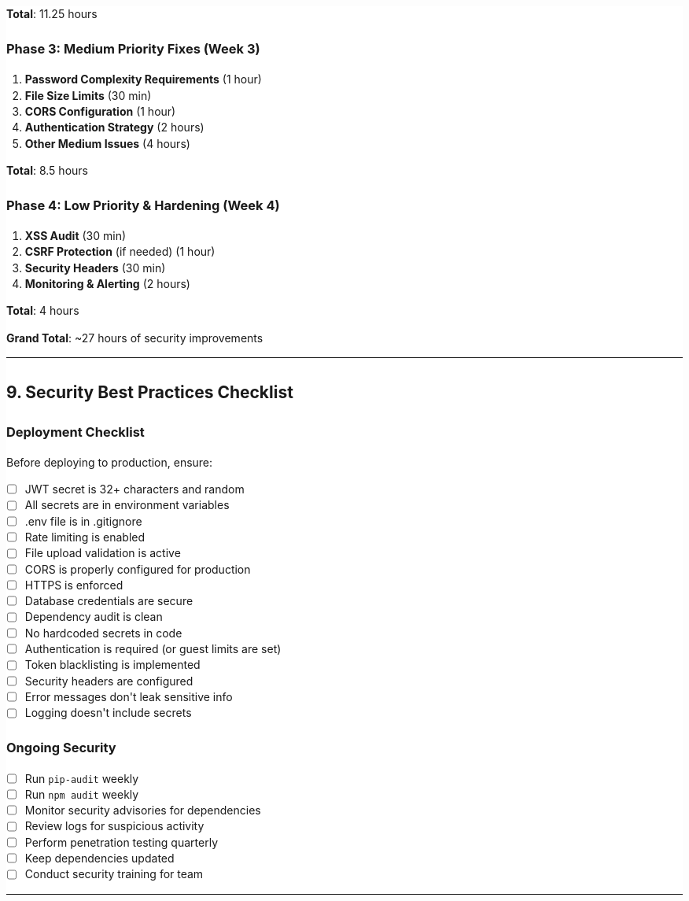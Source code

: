 **Total**: 11.25 hours

### Phase 3: Medium Priority Fixes (Week 3)

1. **Password Complexity Requirements** (1 hour)
2. **File Size Limits** (30 min)
3. **CORS Configuration** (1 hour)
4. **Authentication Strategy** (2 hours)
5. **Other Medium Issues** (4 hours)

**Total**: 8.5 hours

### Phase 4: Low Priority & Hardening (Week 4)

1. **XSS Audit** (30 min)
2. **CSRF Protection** (if needed) (1 hour)
3. **Security Headers** (30 min)
4. **Monitoring & Alerting** (2 hours)

**Total**: 4 hours

**Grand Total**: ~27 hours of security improvements

---

## 9. Security Best Practices Checklist

### Deployment Checklist

Before deploying to production, ensure:

- [ ] JWT secret is 32+ characters and random
- [ ] All secrets are in environment variables
- [ ] .env file is in .gitignore
- [ ] Rate limiting is enabled
- [ ] File upload validation is active
- [ ] CORS is properly configured for production
- [ ] HTTPS is enforced
- [ ] Database credentials are secure
- [ ] Dependency audit is clean
- [ ] No hardcoded secrets in code
- [ ] Authentication is required (or guest limits are set)
- [ ] Token blacklisting is implemented
- [ ] Security headers are configured
- [ ] Error messages don't leak sensitive info
- [ ] Logging doesn't include secrets

### Ongoing Security

- [ ] Run `pip-audit` weekly
- [ ] Run `npm audit` weekly
- [ ] Monitor security advisories for dependencies
- [ ] Review logs for suspicious activity
- [ ] Perform penetration testing quarterly
- [ ] Keep dependencies updated
- [ ] Conduct security training for team

---